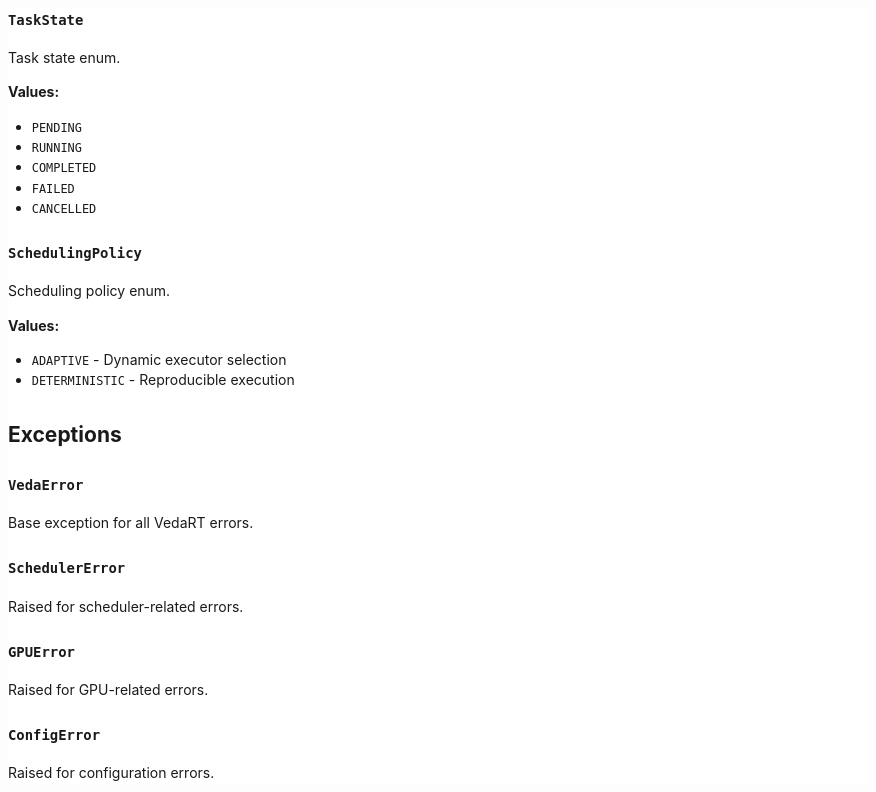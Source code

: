 ### `TaskState`

Task state enum.

**Values:**
- `PENDING`
- `RUNNING`
- `COMPLETED`
- `FAILED`
- `CANCELLED`

### `SchedulingPolicy`

Scheduling policy enum.

**Values:**
- `ADAPTIVE` - Dynamic executor selection
- `DETERMINISTIC` - Reproducible execution

## Exceptions

### `VedaError`

Base exception for all VedaRT errors.

### `SchedulerError`

Raised for scheduler-related errors.

### `GPUError`

Raised for GPU-related errors.

### `ConfigError`

Raised for configuration errors.
